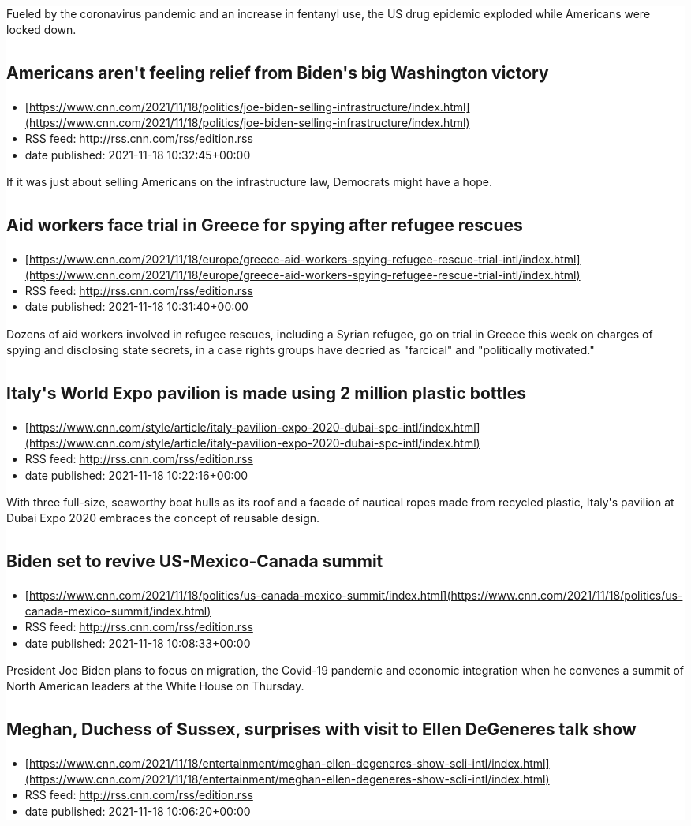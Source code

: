 Fueled by the coronavirus pandemic and an increase in fentanyl use, the US drug epidemic exploded while Americans were locked down.

## Americans aren't feeling relief from Biden's big Washington victory
 - [https://www.cnn.com/2021/11/18/politics/joe-biden-selling-infrastructure/index.html](https://www.cnn.com/2021/11/18/politics/joe-biden-selling-infrastructure/index.html)
 - RSS feed: http://rss.cnn.com/rss/edition.rss
 - date published: 2021-11-18 10:32:45+00:00

If it was just about selling Americans on the infrastructure law, Democrats might have a hope.

## Aid workers face trial in Greece for spying after refugee rescues
 - [https://www.cnn.com/2021/11/18/europe/greece-aid-workers-spying-refugee-rescue-trial-intl/index.html](https://www.cnn.com/2021/11/18/europe/greece-aid-workers-spying-refugee-rescue-trial-intl/index.html)
 - RSS feed: http://rss.cnn.com/rss/edition.rss
 - date published: 2021-11-18 10:31:40+00:00

Dozens of aid workers involved in refugee rescues, including a Syrian refugee, go on trial in Greece this week on charges of spying and disclosing state secrets, in a case rights groups have decried as "farcical" and "politically motivated."

## Italy's World Expo pavilion is made using 2 million plastic bottles
 - [https://www.cnn.com/style/article/italy-pavilion-expo-2020-dubai-spc-intl/index.html](https://www.cnn.com/style/article/italy-pavilion-expo-2020-dubai-spc-intl/index.html)
 - RSS feed: http://rss.cnn.com/rss/edition.rss
 - date published: 2021-11-18 10:22:16+00:00

With three full-size, seaworthy boat hulls as its roof and a facade of nautical ropes made from recycled plastic, Italy's pavilion at Dubai Expo 2020 embraces the concept of reusable design.

## Biden set to revive US-Mexico-Canada summit
 - [https://www.cnn.com/2021/11/18/politics/us-canada-mexico-summit/index.html](https://www.cnn.com/2021/11/18/politics/us-canada-mexico-summit/index.html)
 - RSS feed: http://rss.cnn.com/rss/edition.rss
 - date published: 2021-11-18 10:08:33+00:00

President Joe Biden plans to focus on migration, the Covid-19 pandemic and economic integration when he convenes a summit of North American leaders at the White House on Thursday.

## Meghan, Duchess of Sussex, surprises with visit to Ellen DeGeneres talk show
 - [https://www.cnn.com/2021/11/18/entertainment/meghan-ellen-degeneres-show-scli-intl/index.html](https://www.cnn.com/2021/11/18/entertainment/meghan-ellen-degeneres-show-scli-intl/index.html)
 - RSS feed: http://rss.cnn.com/rss/edition.rss
 - date published: 2021-11-18 10:06:20+00:00
